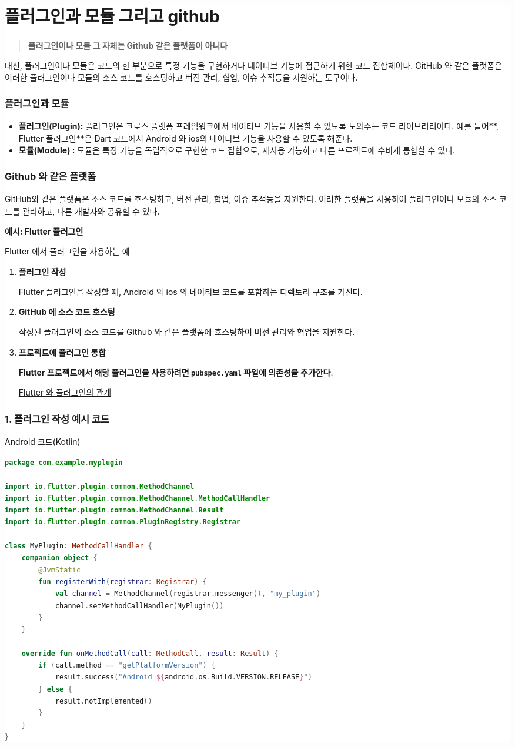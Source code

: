 플러그인과 모듈 그리고 github
===
> **플러그인이나 모듈 그 자체는 Github 같은 플랫폼이 아니다**
> 

대신, 플러그인이나 모듈은 코드의 한 부분으로 특정 기능을 구현하거나 네이티브 기능에 접근하기 위한 코드 집합체이다. GitHub 와 같은 플랫폼은 이러한 플러그인이나 모듈의 소스 코드를 호스팅하고 버전 관리, 협업, 이슈 추적등을 지원하는 도구이다. 

### 플러그인과 모듈

- **플러그인(Plugin):** 플러그인은 크로스 플랫폼 프레임워크에서 네이티브 기능을 사용할 수 있도록 도와주는 코드 라이브러리이다. 예를 들어**, Flutter 플러그인**은 Dart 코드에서 Android 와 ios의 네이티브 기능을 사용할 수 있도록 해준다.
- **모듈(Module) :** 모듈은 특정 기능을 독립적으로 구현한 코드 집합으로, 재사용 가능하고 다른 프로젝트에 수비게 통합할 수 있다.

### Github 와 같은 플랫폼

GitHub와 같은 플랫폼은 소스 코드를 호스팅하고, 버전 관리, 협업, 이슈 추적등을 지원한다. 이러한 플랫폼을 사용하여 플러그인이나 모듈의 소스 코드를 관리하고, 다른 개발자와 공유할 수 있다.  

**예시: Flutter 플러그인**

Flutter 에서 플러그인을 사용하는 예

1. **플러그인 작성**
    
    Flutter 플러그인을 작성할 때, Android 와 ios 의 네이티브 코드를 포함하는 디렉토리 구조를 가진다. 
    

1. **GitHub 에 소스 코드 호스팅**
    
    작성된 플러그인의 소스 코드를 Github 와 같은 플랫폼에 호스팅하여 버전 관리와 협업을 지원한다. 
    

1. **프로젝트에 플러그인 통합**
    
    **Flutter 프로젝트에서 해당 플러그인을 사용하려면 `pubspec.yaml` 파일에 의존성을 추가한다**. 
    
    [Flutter 와 플러그인의 관계](https://www.notion.so/Flutter-d3d86231767441c38ce0f8add0bb36c9?pvs=21)
    

### **1. 플러그인 작성 예시 코드**

Android 코드(Kotlin)

```kotlin
package com.example.myplugin

import io.flutter.plugin.common.MethodChannel
import io.flutter.plugin.common.MethodChannel.MethodCallHandler
import io.flutter.plugin.common.MethodChannel.Result
import io.flutter.plugin.common.PluginRegistry.Registrar

class MyPlugin: MethodCallHandler {
    companion object {
        @JvmStatic
        fun registerWith(registrar: Registrar) {
            val channel = MethodChannel(registrar.messenger(), "my_plugin")
            channel.setMethodCallHandler(MyPlugin())
        }
    }

    override fun onMethodCall(call: MethodCall, result: Result) {
        if (call.method == "getPlatformVersion") {
            result.success("Android ${android.os.Build.VERSION.RELEASE}")
        } else {
            result.notImplemented()
        }
    }
}

```